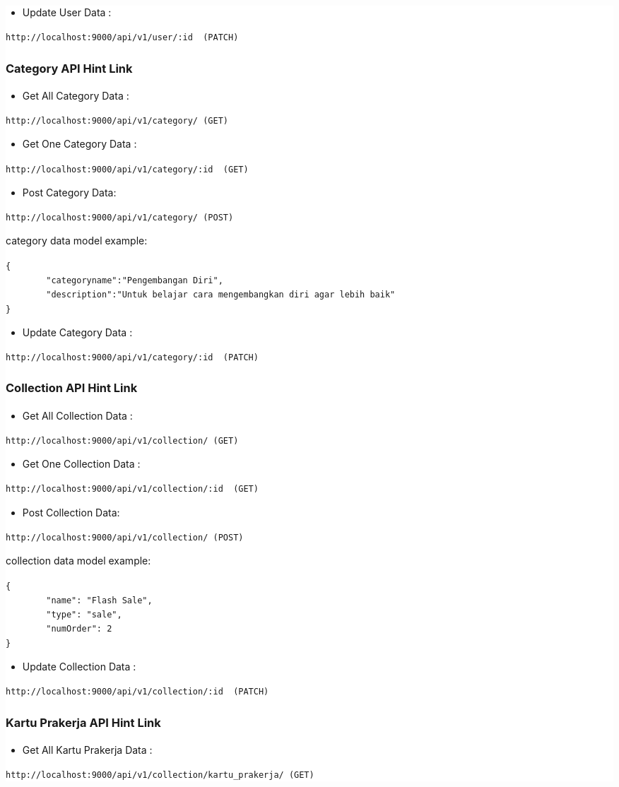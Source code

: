 * Update User Data : 
```
http://localhost:9000/api/v1/user/:id  (PATCH)
```

### Category API Hint Link
* Get All Category Data : 
```
http://localhost:9000/api/v1/category/ (GET)
```

* Get One Category Data : 
```
http://localhost:9000/api/v1/category/:id  (GET)
```

* Post Category Data: 
```
http://localhost:9000/api/v1/category/ (POST)
```
category data model example:
```
{
        "categoryname":"Pengembangan Diri",
        "description":"Untuk belajar cara mengembangkan diri agar lebih baik"
}
```

* Update Category Data : 
```
http://localhost:9000/api/v1/category/:id  (PATCH)
```
### Collection API Hint Link
* Get All Collection Data : 
```
http://localhost:9000/api/v1/collection/ (GET)
```

* Get One Collection Data : 
```
http://localhost:9000/api/v1/collection/:id  (GET)
```

* Post Collection Data: 
```
http://localhost:9000/api/v1/collection/ (POST)
```
collection data model example:
```
{
        "name": "Flash Sale",
        "type": "sale",
        "numOrder": 2
}
```

* Update Collection Data : 
```
http://localhost:9000/api/v1/collection/:id  (PATCH)
```
### Kartu Prakerja API Hint Link
* Get All Kartu Prakerja Data : 
```
http://localhost:9000/api/v1/collection/kartu_prakerja/ (GET)
```
